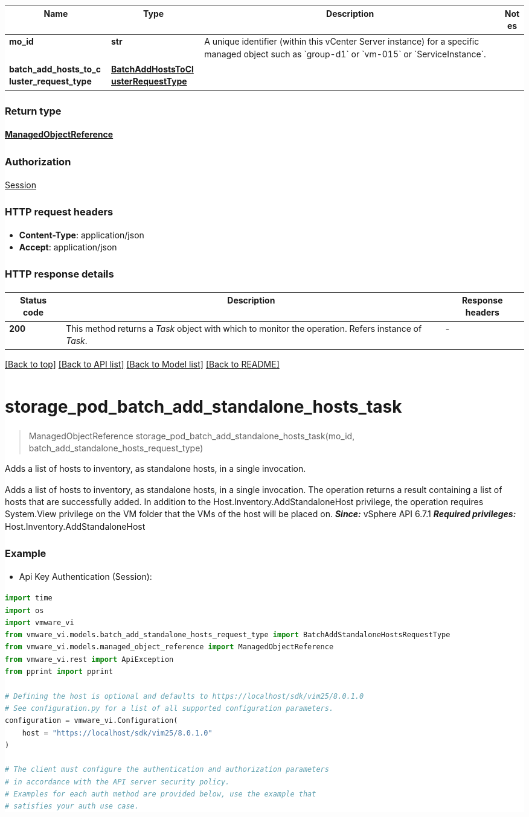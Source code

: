 Name | Type | Description  | Notes
------------- | ------------- | ------------- | -------------
 **mo_id** | **str**| A unique identifier (within this vCenter Server instance) for a specific managed object such as &#x60;group-d1&#x60; or &#x60;vm-015&#x60; or &#x60;ServiceInstance&#x60;. | 
 **batch_add_hosts_to_cluster_request_type** | [**BatchAddHostsToClusterRequestType**](BatchAddHostsToClusterRequestType.md)|  | 

### Return type

[**ManagedObjectReference**](ManagedObjectReference.md)

### Authorization

[Session](../README.md#Session)

### HTTP request headers

 - **Content-Type**: application/json
 - **Accept**: application/json

### HTTP response details
| Status code | Description | Response headers |
|-------------|-------------|------------------|
**200** | This method returns a *Task* object with which to monitor the operation.  Refers instance of *Task*.  |  -  |

[[Back to top]](#) [[Back to API list]](../README.md#documentation-for-api-endpoints) [[Back to Model list]](../README.md#documentation-for-models) [[Back to README]](../README.md)

# **storage_pod_batch_add_standalone_hosts_task**
> ManagedObjectReference storage_pod_batch_add_standalone_hosts_task(mo_id, batch_add_standalone_hosts_request_type)

Adds a list of hosts to inventory, as standalone hosts, in a single invocation. 

Adds a list of hosts to inventory, as standalone hosts, in a single invocation.  The operation returns a result containing a list of hosts that are successfully added.  In addition to the Host.Inventory.AddStandaloneHost privilege, the operation requires System.View privilege on the VM folder that the VMs of the host will be placed on.  ***Since:*** vSphere API 6.7.1  ***Required privileges:*** Host.Inventory.AddStandaloneHost 

### Example

* Api Key Authentication (Session):
```python
import time
import os
import vmware_vi
from vmware_vi.models.batch_add_standalone_hosts_request_type import BatchAddStandaloneHostsRequestType
from vmware_vi.models.managed_object_reference import ManagedObjectReference
from vmware_vi.rest import ApiException
from pprint import pprint

# Defining the host is optional and defaults to https://localhost/sdk/vim25/8.0.1.0
# See configuration.py for a list of all supported configuration parameters.
configuration = vmware_vi.Configuration(
    host = "https://localhost/sdk/vim25/8.0.1.0"
)

# The client must configure the authentication and authorization parameters
# in accordance with the API server security policy.
# Examples for each auth method are provided below, use the example that
# satisfies your auth use case.

```